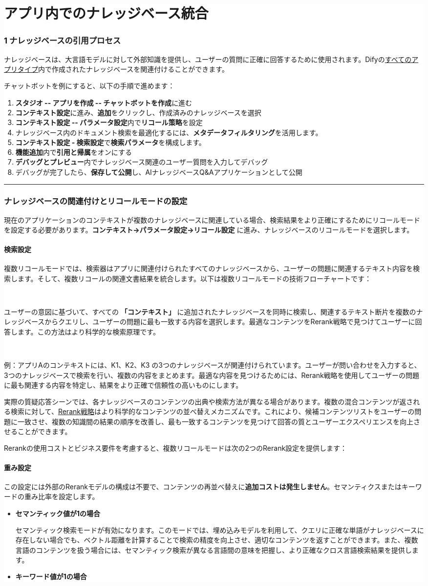# アプリ内でのナレッジベース統合

### 1 ナレッジベースの引用プロセス

ナレッジベースは、大言語モデルに対して外部知識を提供し、ユーザーの質問に正確に回答するために使用されます。Difyの[すべてのアプリタイプ](../application-orchestrate/#application\_type)内で作成されたナレッジベースを関連付けることができます。

チャットボットを例にすると、以下の手順で進めます：

1. **スタジオ -- アプリを作成 -- チャットボットを作成**に進む
2. **コンテキスト設定**に進み、**追加**をクリックし、作成済みのナレッジベースを選択
3. **コンテキスト設定 -- パラメータ設定**内で**リコール策略**を設定
4. ナレッジベース内のドキュメント検索を最適化するには、**メタデータフィルタリング**を活用します。
5. **コンテキスト設定 - 検索設定**で**検索パラメータ**を構成します。
6. **機能追加**内で**引用と帰属**をオンにする
7. **デバッグとプレビュー**内でナレッジベース関連のユーザー質問を入力してデバッグ
8. デバッグが完了したら、**保存して公開**し、AIナレッジベースQ\&Aアプリケーションとして公開

***

### ナレッジベースの関連付けとリコールモードの設定

現在のアプリケーションのコンテキストが複数のナレッジベースに関連している場合、検索結果をより正確にするためにリコールモードを設定する必要があります。**コンテキスト→パラメータ設定→リコール設定** に進み、ナレッジベースのリコールモードを選択します。

#### 検索設定

複数リコールモードでは、検索器はアプリに関連付けられたすべてのナレッジベースから、ユーザーの問題に関連するテキスト内容を検索します。そして、複数リコールの関連文書結果を統合します。以下は複数リコールモードの技術フローチャートです：

<figure><img src="../../.gitbook/assets/rerank-flow-chart.png" alt=""><figcaption></figcaption></figure>

ユーザーの意図に基づいて、すべての **「コンテキスト」** に追加されたナレッジベースを同時に検索し、関連するテキスト断片を複数のナレッジベースからクエリし、ユーザーの問題に最も一致する内容を選択します。最適なコンテンツをRerank戦略で見つけてユーザーに回答します。この方法はより科学的な検索原理です。

<figure><img src="../../.gitbook/assets/jp-rag-multiple.png" alt=""><figcaption></figcaption></figure>

例：アプリAのコンテキストには、K1、K2、K3 の3つのナレッジベースが関連付けられています。ユーザーが問い合わせを入力すると、3つのナレッジベースで検索を行い、複数の内容をまとめます。最適な内容を見つけるためには、Rerank戦略を使用してユーザーの問題に最も関連する内容を特定し、結果をより正確で信頼性の高いものにします。

実際の質疑応答シーンでは、各ナレッジベースのコンテンツの出典や検索方法が異なる場合があります。複数の混合コンテンツが返される検索に対して、[Rerank戦略](https://docs.dify.ai/v/ja-jp/learn-more/extended-reading/retrieval-augment/rerank)はより科学的なコンテンツの並べ替えメカニズムです。これにより、候補コンテンツリストをユーザーの問題に一致させ、複数の知識間の結果の順序を改善し、最も一致するコンテンツを見つけて回答の質とユーザーエクスペリエンスを向上させることができます。

Rerankの使用コストとビジネス要件を考慮すると、複数リコールモードは次の2つのRerank設定を提供します：

#### 重み設定

この設定には外部のRerankモデルの構成は不要で、コンテンツの再並べ替えに**追加コストは発生しません**。セマンティクスまたはキーワードの重み比率を設定します。

*   **セマンティック値が1の場合**

    セマンティック検索モードが有効になります。このモードでは、埋め込みモデルを利用して、クエリに正確な単語がナレッジベースに存在しない場合でも、ベクトル距離を計算することで検索の精度を向上させ、適切なコンテンツを返すことができます。また、複数言語のコンテンツを扱う場合には、セマンティック検索が異なる言語間の意味を把握し、より正確なクロス言語検索結果を提供します。
*   **キーワード値が1の場合**
